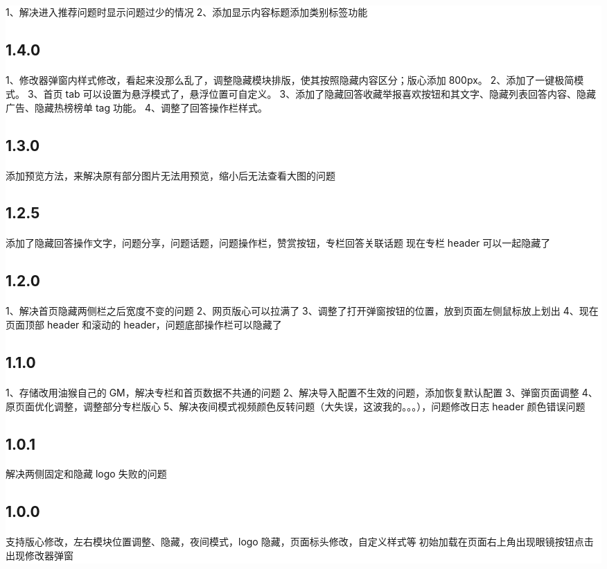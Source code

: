 1、解决进入推荐问题时显示问题过少的情况
2、添加显示内容标题添加类别标签功能

## 1.4.0

1、修改器弹窗内样式修改，看起来没那么乱了，调整隐藏模块排版，使其按照隐藏内容区分；版心添加 800px。
2、添加了一键极简模式。
3、首页 tab 可以设置为悬浮模式了，悬浮位置可自定义。
3、添加了隐藏回答收藏举报喜欢按钮和其文字、隐藏列表回答内容、隐藏广告、隐藏热榜榜单 tag 功能。
4、调整了回答操作栏样式。

## 1.3.0

添加预览方法，来解决原有部分图片无法用预览，缩小后无法查看大图的问题

## 1.2.5

添加了隐藏回答操作文字，问题分享，问题话题，问题操作栏，赞赏按钮，专栏回答关联话题
现在专栏 header 可以一起隐藏了

## 1.2.0

1、解决首页隐藏两侧栏之后宽度不变的问题
2、网页版心可以拉满了
3、调整了打开弹窗按钮的位置，放到页面左侧鼠标放上划出
4、现在页面顶部 header 和滚动的 header，问题底部操作栏可以隐藏了

## 1.1.0

1、存储改用油猴自己的 GM，解决专栏和首页数据不共通的问题
2、解决导入配置不生效的问题，添加恢复默认配置
3、弹窗页面调整
4、原页面优化调整，调整部分专栏版心
5、解决夜间模式视频颜色反转问题（大失误，这波我的。。。），问题修改日志 header 颜色错误问题

## 1.0.1

解决两侧固定和隐藏 logo 失败的问题

## 1.0.0

支持版心修改，左右模块位置调整、隐藏，夜间模式，logo 隐藏，页面标头修改，自定义样式等
初始加载在页面右上角出现眼镜按钮点击出现修改器弹窗
